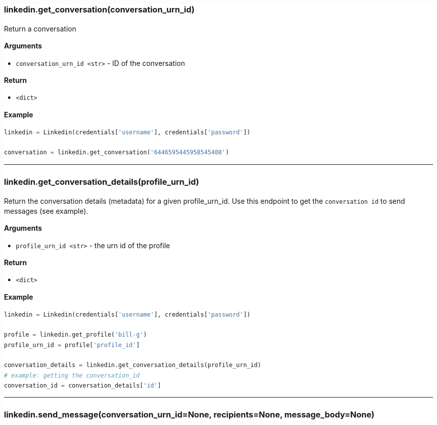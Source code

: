 
<a name="get_conversation"></a>

### linkedin.get_conversation(conversation_urn_id)

Return a conversation

**Arguments**

- `conversation_urn_id <str>` - ID of the conversation

**Return**

- `<dict>`

**Example**

```python
linkedin = Linkedin(credentials['username'], credentials['password'])

conversation = linkedin.get_conversation('6446595445958545408')
```

---

<a name="get_conversation_details"></a>

### linkedin.get_conversation_details(profile_urn_id)

Return the conversation details (metadata) for a given profile_urn_id.
Use this endpoint to get the `conversation id` to send messages (see example).

**Arguments**

- `profile_urn_id <str>` - the urn id of the profile

**Return**

- `<dict>`

**Example**

```python
linkedin = Linkedin(credentials['username'], credentials['password'])

profile = linkedin.get_profile('bill-g')
profile_urn_id = profile['profile_id']

conversation_details = linkedin.get_conversation_details(profile_urn_id)
# example: getting the conversation_id
conversation_id = conversation_details['id']
```

---

<a name="send_message"></a>

### linkedin.send_message(conversation_urn_id=None, recipients=None, message_body=None)
